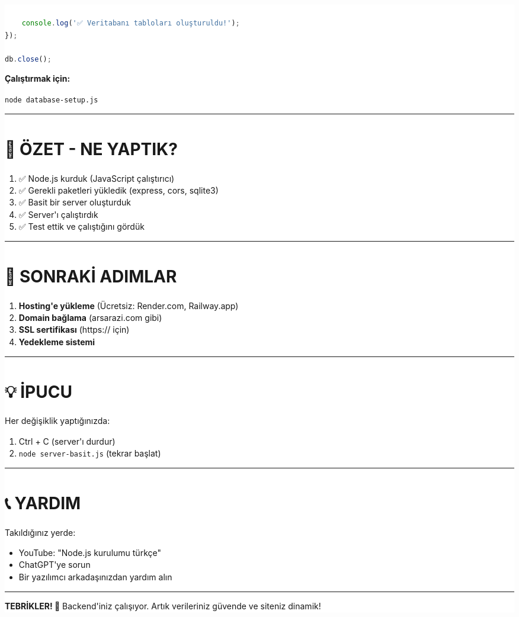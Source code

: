 ```javascript

    console.log('✅ Veritabanı tabloları oluşturuldu!');
});

db.close();
```

**Çalıştırmak için:**
```
node database-setup.js
```

---

# 🎯 ÖZET - NE YAPTIK?

1. ✅ Node.js kurduk (JavaScript çalıştırıcı)
2. ✅ Gerekli paketleri yükledik (express, cors, sqlite3)
3. ✅ Basit bir server oluşturduk
4. ✅ Server'ı çalıştırdık
5. ✅ Test ettik ve çalıştığını gördük

---

# 🚀 SONRAKİ ADIMLAR

1. **Hosting'e yükleme** (Ücretsiz: Render.com, Railway.app)
2. **Domain bağlama** (arsarazi.com gibi)
3. **SSL sertifikası** (https:// için)
4. **Yedekleme sistemi**

---

# 💡 İPUCU

Her değişiklik yaptığınızda:
1. Ctrl + C (server'ı durdur)
2. `node server-basit.js` (tekrar başlat)

---

# 📞 YARDIM

Takıldığınız yerde:
- YouTube: "Node.js kurulumu türkçe"
- ChatGPT'ye sorun
- Bir yazılımcı arkadaşınızdan yardım alın

---

**TEBRİKLER! 🎉**
Backend'iniz çalışıyor. Artık verileriniz güvende ve siteniz dinamik!